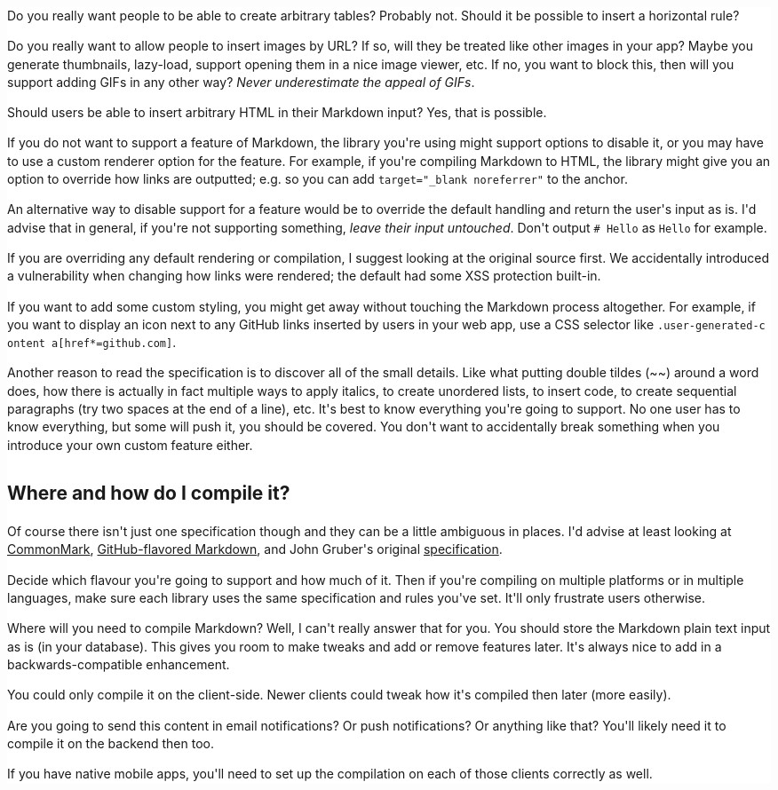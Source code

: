 Do you really want people to be able to create arbitrary tables? Probably not. Should it be possible to insert a horizontal rule?

Do you really want to allow people to insert images by URL? If so, will they be treated like other images in your app? Maybe you generate thumbnails, lazy-load, support opening them in a nice image viewer, etc. If no, you want to block this, then will you support adding GIFs in any other way? *Never underestimate the appeal of GIFs*.

Should users be able to insert arbitrary HTML in their Markdown input? Yes, that is possible.

If you do not want to support a feature of Markdown, the library you're using might support options to disable it, or you may have to use a custom renderer option for the feature. For example, if you're compiling Markdown to HTML, the library might give you an option to override how links are outputted; e.g. so you can add `target="_blank noreferrer"` to the anchor. 

An alternative way to disable support for a feature would be to override the default handling and return the user's input as is. I'd advise that in general, if you're not supporting something, *leave their input untouched*. Don't output `# Hello` as `Hello` for example.

If you are overriding any default rendering or compilation, I suggest looking at the original source first. We accidentally introduced a vulnerability when changing how links were rendered; the default had some XSS protection built-in.

If you want to add some custom styling, you might get away without touching the Markdown process altogether. For example, if you want to display an icon next to any GitHub links inserted by users in your web app, use a CSS selector like `.user-generated-content a[href*=github.com]`.

Another reason to read the specification is to discover all of the small details. Like what putting double tildes (~~) around a word does, how there is actually in fact multiple ways to apply italics, to create unordered lists, to insert code, to create sequential paragraphs (try two spaces at the end of a line), etc. It's best to know everything you're going to support. No one user has to know everything, but some will push it, you should be covered. You don't want to accidentally break something when you introduce your own custom feature either.

## Where and how do I compile it?

Of course there isn't just one specification though and they can be a little ambiguous in places. I'd advise at least looking at [CommonMark](https://commonmark.org/), [GitHub-flavored Markdown](https://github.github.com/gfm/), and John Gruber's original [specification](http://daringfireball.net/projects/markdown/).

Decide which flavour you're going to support and how much of it. Then if you're compiling on multiple platforms or in multiple languages, make sure each library uses the same specification and rules you've set. It'll only frustrate users otherwise.

Where will you need to compile Markdown? Well, I can't really answer that for you. You should store the Markdown plain text input as is (in your database). This gives you room to make tweaks and add or remove features later. It's always nice to add in a backwards-compatible enhancement.

You could only compile it on the client-side. Newer clients could tweak how it's compiled then later (more easily).

Are you going to send this content in email notifications? Or push notifications? Or anything like that? You'll likely need it to compile it on the backend then too. 

If you have native mobile apps, you'll need to set up the compilation on each of those clients correctly as well.
